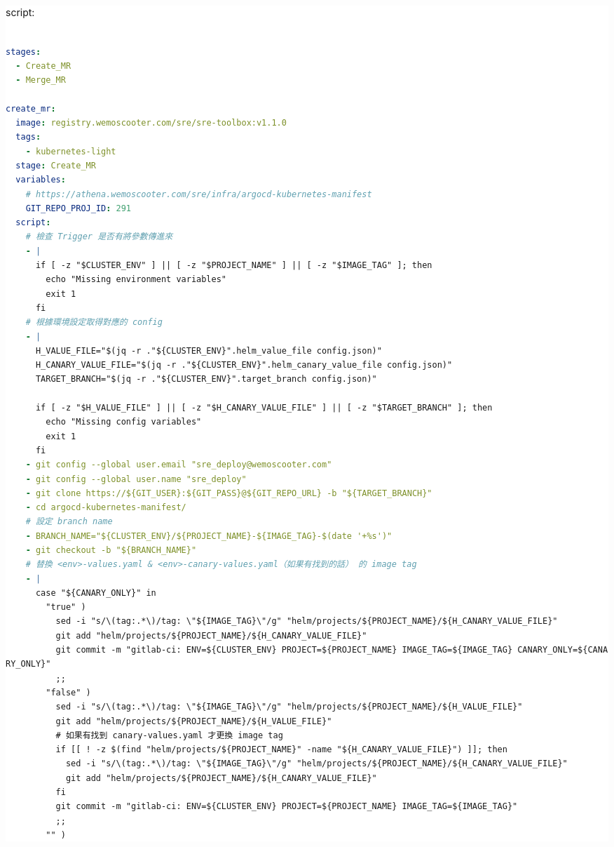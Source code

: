 script:
```yaml fold

stages:
  - Create_MR
  - Merge_MR

create_mr:
  image: registry.wemoscooter.com/sre/sre-toolbox:v1.1.0
  tags:
    - kubernetes-light
  stage: Create_MR
  variables:
    # https://athena.wemoscooter.com/sre/infra/argocd-kubernetes-manifest
    GIT_REPO_PROJ_ID: 291
  script:
    # 檢查 Trigger 是否有將參數傳進來
    - |
      if [ -z "$CLUSTER_ENV" ] || [ -z "$PROJECT_NAME" ] || [ -z "$IMAGE_TAG" ]; then
        echo "Missing environment variables"
        exit 1
      fi
    # 根據環境設定取得對應的 config
    - |
      H_VALUE_FILE="$(jq -r ."${CLUSTER_ENV}".helm_value_file config.json)"
      H_CANARY_VALUE_FILE="$(jq -r ."${CLUSTER_ENV}".helm_canary_value_file config.json)"
      TARGET_BRANCH="$(jq -r ."${CLUSTER_ENV}".target_branch config.json)"

      if [ -z "$H_VALUE_FILE" ] || [ -z "$H_CANARY_VALUE_FILE" ] || [ -z "$TARGET_BRANCH" ]; then
        echo "Missing config variables"
        exit 1
      fi
    - git config --global user.email "sre_deploy@wemoscooter.com"
    - git config --global user.name "sre_deploy"
    - git clone https://${GIT_USER}:${GIT_PASS}@${GIT_REPO_URL} -b "${TARGET_BRANCH}"
    - cd argocd-kubernetes-manifest/
    # 設定 branch name
    - BRANCH_NAME="${CLUSTER_ENV}/${PROJECT_NAME}-${IMAGE_TAG}-$(date '+%s')"
    - git checkout -b "${BRANCH_NAME}"
    # 替換 <env>-values.yaml & <env>-canary-values.yaml（如果有找到的話） 的 image tag
    - |
      case "${CANARY_ONLY}" in
        "true" )
          sed -i "s/\(tag:.*\)/tag: \"${IMAGE_TAG}\"/g" "helm/projects/${PROJECT_NAME}/${H_CANARY_VALUE_FILE}"
          git add "helm/projects/${PROJECT_NAME}/${H_CANARY_VALUE_FILE}"
          git commit -m "gitlab-ci: ENV=${CLUSTER_ENV} PROJECT=${PROJECT_NAME} IMAGE_TAG=${IMAGE_TAG} CANARY_ONLY=${CANARY_ONLY}"
          ;;
        "false" )
          sed -i "s/\(tag:.*\)/tag: \"${IMAGE_TAG}\"/g" "helm/projects/${PROJECT_NAME}/${H_VALUE_FILE}"
          git add "helm/projects/${PROJECT_NAME}/${H_VALUE_FILE}"
          # 如果有找到 canary-values.yaml 才更換 image tag
          if [[ ! -z $(find "helm/projects/${PROJECT_NAME}" -name "${H_CANARY_VALUE_FILE}") ]]; then
            sed -i "s/\(tag:.*\)/tag: \"${IMAGE_TAG}\"/g" "helm/projects/${PROJECT_NAME}/${H_CANARY_VALUE_FILE}"
            git add "helm/projects/${PROJECT_NAME}/${H_CANARY_VALUE_FILE}"
          fi
          git commit -m "gitlab-ci: ENV=${CLUSTER_ENV} PROJECT=${PROJECT_NAME} IMAGE_TAG=${IMAGE_TAG}"
          ;;
        "" )
```